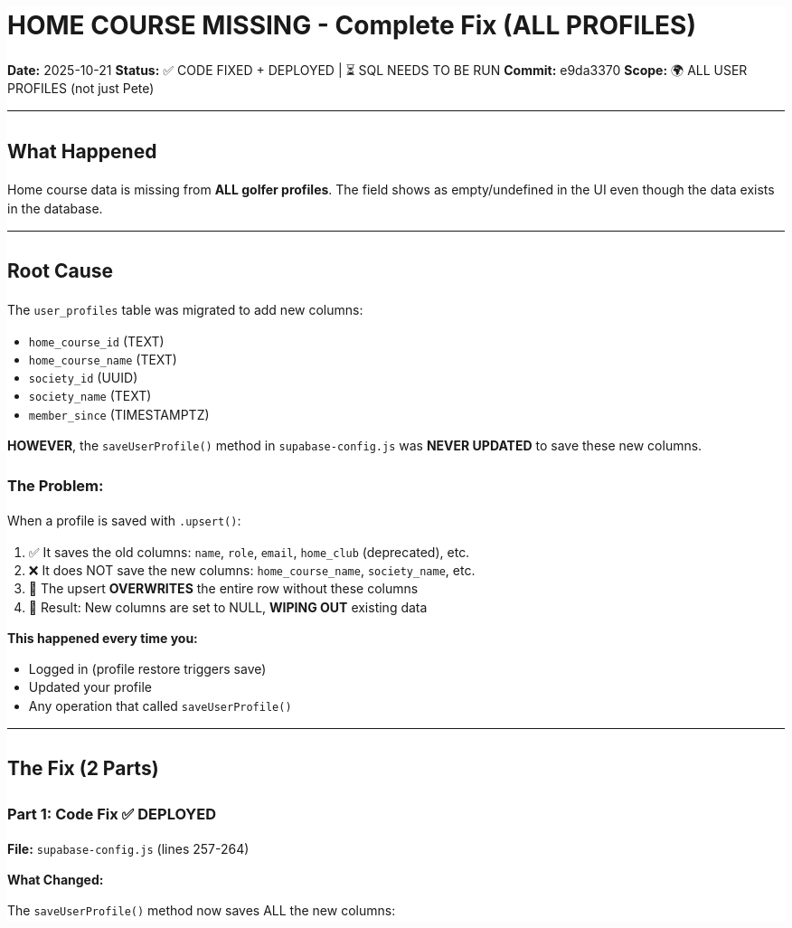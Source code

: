# HOME COURSE MISSING - Complete Fix (ALL PROFILES)

**Date:** 2025-10-21
**Status:** ✅ CODE FIXED + DEPLOYED | ⏳ SQL NEEDS TO BE RUN
**Commit:** e9da3370
**Scope:** 🌍 ALL USER PROFILES (not just Pete)

---

## What Happened

Home course data is missing from **ALL golfer profiles**. The field shows as empty/undefined in the UI even though the data exists in the database.

---

## Root Cause

The `user_profiles` table was migrated to add new columns:
- `home_course_id` (TEXT)
- `home_course_name` (TEXT)
- `society_id` (UUID)
- `society_name` (TEXT)
- `member_since` (TIMESTAMPTZ)

**HOWEVER**, the `saveUserProfile()` method in `supabase-config.js` was **NEVER UPDATED** to save these new columns.

### The Problem:

When a profile is saved with `.upsert()`:
1. ✅ It saves the old columns: `name`, `role`, `email`, `home_club` (deprecated), etc.
2. ❌ It does NOT save the new columns: `home_course_name`, `society_name`, etc.
3. 🔴 The upsert **OVERWRITES** the entire row without these columns
4. 🔴 Result: New columns are set to NULL, **WIPING OUT** existing data

**This happened every time you:**
- Logged in (profile restore triggers save)
- Updated your profile
- Any operation that called `saveUserProfile()`

---

## The Fix (2 Parts)

### Part 1: Code Fix ✅ DEPLOYED

**File:** `supabase-config.js` (lines 257-264)

**What Changed:**

The `saveUserProfile()` method now saves ALL the new columns:
